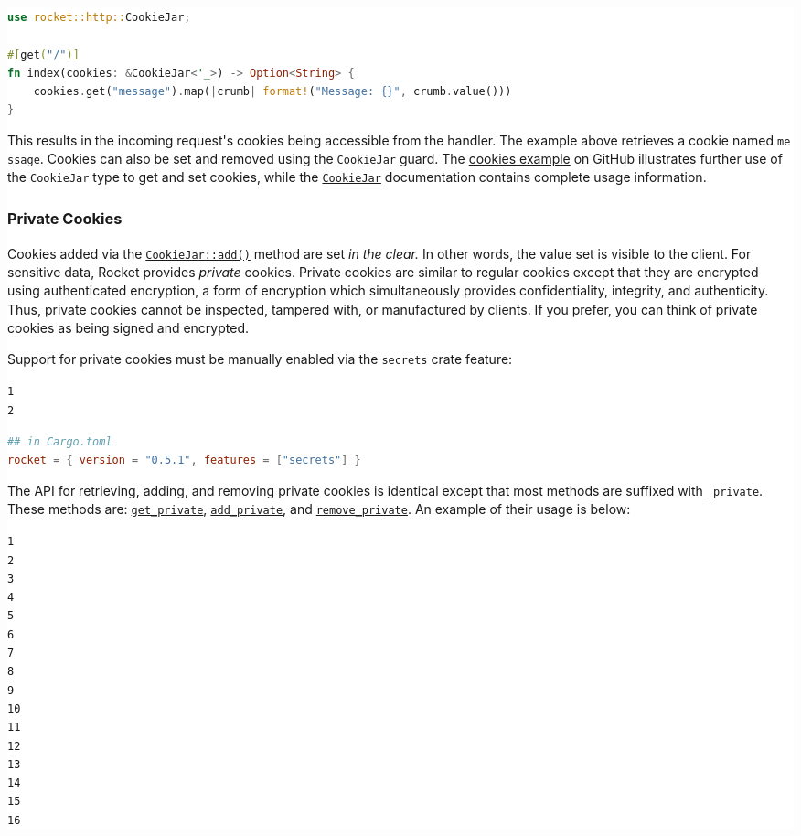 ```rust
use rocket::http::CookieJar;

#[get("/")]
fn index(cookies: &CookieJar<'_>) -> Option<String> {
    cookies.get("message").map(|crumb| format!("Message: {}", crumb.value()))
}
```

This results in the incoming request's cookies being accessible from the handler. The example above retrieves a cookie named `message`. Cookies can also be set and removed using the `CookieJar` guard. The [cookies example](https://github.com/rwf2/Rocket/tree/v0.5/examples/cookies) on GitHub illustrates further use of the `CookieJar` type to get and set cookies, while the [`CookieJar`](https://api.rocket.rs/v0.5/rocket/http/struct.CookieJar.html) documentation contains complete usage information.

### [](#private-cookies "anchor")Private Cookies

Cookies added via the [`CookieJar::add()`](https://api.rocket.rs/v0.5/rocket/http/struct.CookieJar.html#method.add) method are set *in the clear.* In other words, the value set is visible to the client. For sensitive data, Rocket provides *private* cookies. Private cookies are similar to regular cookies except that they are encrypted using authenticated encryption, a form of encryption which simultaneously provides confidentiality, integrity, and authenticity. Thus, private cookies cannot be inspected, tampered with, or manufactured by clients. If you prefer, you can think of private cookies as being signed and encrypted.

Support for private cookies must be manually enabled via the `secrets` crate feature:

```
1
2
```

```toml
## in Cargo.toml
rocket = { version = "0.5.1", features = ["secrets"] }
```

The API for retrieving, adding, and removing private cookies is identical except that most methods are suffixed with `_private`. These methods are: [`get_private`](https://api.rocket.rs/v0.5/rocket/http/struct.CookieJar.html#method.get_private), [`add_private`](https://api.rocket.rs/v0.5/rocket/http/struct.CookieJar.html#method.add_private), and [`remove_private`](https://api.rocket.rs/v0.5/rocket/http/struct.CookieJar.html#method.remove_private). An example of their usage is below:

```
1
2
3
4
5
6
7
8
9
10
11
12
13
14
15
16
```
